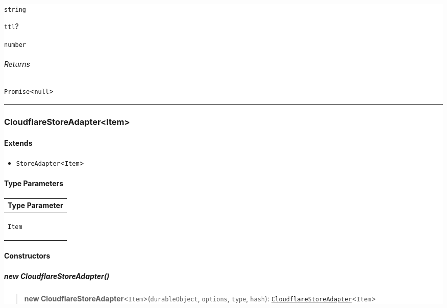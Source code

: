 `string`

</td>
</tr>
<tr>
<td>

`ttl`?

</td>
<td>

`number`

</td>
</tr>
</tbody>
</table>

###### Returns

`Promise`\<`null`\>

---

### CloudflareStoreAdapter\<Item\>

#### Extends

- `StoreAdapter`\<`Item`\>

#### Type Parameters

<table>
<thead>
<tr>
<th>Type Parameter</th>
</tr>
</thead>
<tbody>
<tr>
<td>

`Item`

</td>
</tr>
</tbody>
</table>

#### Constructors

##### new CloudflareStoreAdapter()

> **new CloudflareStoreAdapter**\<`Item`\>(`durableObject`, `options`, `type`, `hash`): [`CloudflareStoreAdapter`](module_index.md#cloudflarestoreadapteritem)\<`Item`\>
